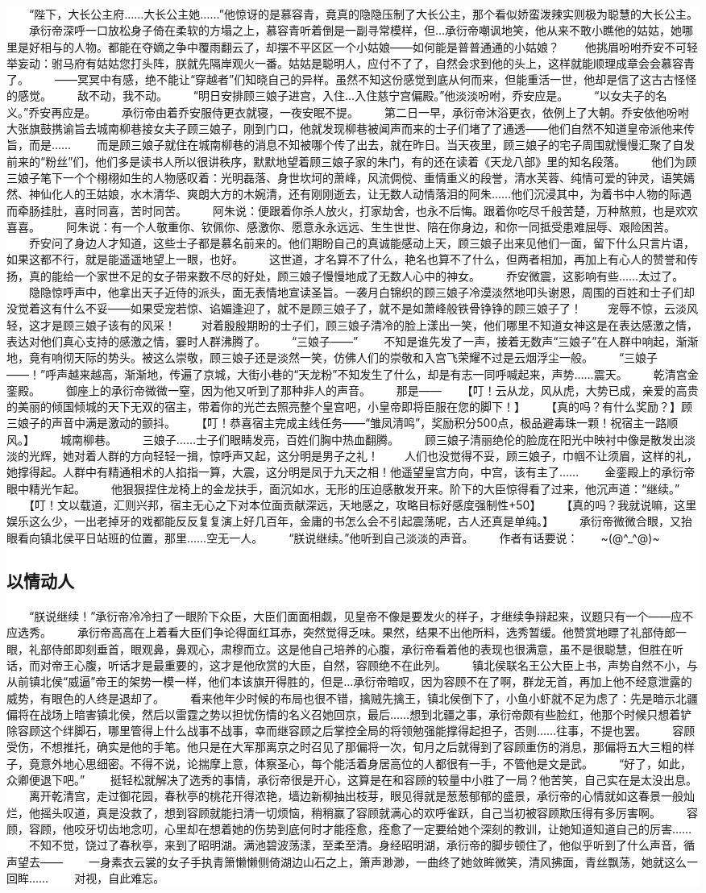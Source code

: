 　　“陛下，大长公主府……大长公主她……”他惊讶的是慕容青，竟真的隐隐压制了大长公主，那个看似娇蛮泼辣实则极为聪慧的大长公主。
　　承衍帝深呼一口放松身子倚在柔软的方塌之上，慕容青听着倒是一副寻常模样，但…承衍帝嘲讽地笑，他从来不敢小瞧他的姑姑，她哪里是好相与的人物。都能在夺嫡之争中覆雨翻云了，却摆不平区区一个小姑娘——如何能是普普通通的小姑娘？
　　他挑眉吩咐乔安不可轻举妄动：驸马府有姑姑您打头阵，朕就先隔岸观火一番。姑姑是聪明人，应付不了了，自然会求到他的头上，这样就能顺理成章会会慕容青了。
　　——冥冥中有感，绝不能让“穿越者”们知晓自己的异样。虽然不知这份感觉到底从何而来，但能重活一世，他却是信了这古古怪怪的感觉。
　　敌不动，我不动。
　　“明日安排顾三娘子进宫，入住…入住慈宁宫偏殿。”他淡淡吩咐，乔安应是。
　　“以女夫子的名义。”乔安再应是。
　　承衍帝由着乔安服侍更衣就寝，一夜安眠不提。
　　第二日一早，承衍帝沐浴更衣，依例上了大朝。乔安依他吩咐大张旗鼓携谕旨去城南柳巷接女夫子顾三娘子，刚到门口，他就发现柳巷被闻声而来的士子们堵了了通透——他们自然不知道皇帝派他来传旨，而是……
　　而是顾三娘子就住在城南柳巷的消息不知被哪个传了出去，就在昨日。当天夜里，顾三娘子的宅子周围就慢慢汇聚了自发前来的“粉丝”们，他们多是读书人所以很讲秩序，默默地望着顾三娘子家的朱门，有的还在读着《天龙八部》里的知名段落。
　　他们为顾三娘子笔下一个个栩栩如生的人物感叹着：光明磊落、身世坎坷的萧峰，风流倜傥、重情重义的段誉，清水芙蓉、纯情可爱的钟灵，语笑嫣然、神仙化人的王姑娘，水木清华、爽朗大方的木婉清，还有刚刚逝去，让无数人动情落泪的阿朱……他们沉浸其中，为着书中人物的际遇而牵肠挂肚，喜时同喜，苦时同苦。
　　阿朱说：便跟着你杀人放火，打家劫舍，也永不后悔。跟着你吃尽千般苦楚，万种熬煎，也是欢欢喜喜。
　　阿朱说：有一个人敬重你、钦佩你、感激你、愿意永永远远、生生世世、陪在你身边，和你一同抵受患难屈辱、艰险困苦。
　　乔安问了身边人才知道，这些士子都是慕名前来的。他们期盼自己的真诚能感动上天，顾三娘子出来见他们一面，留下什么只言片语，如果这都不行，就是能遥遥地望上一眼，也好。
　　这世道，才名算不了什么，艳名也算不了什么，但两者相加，再加上有心人的赞誉和传扬，真的能给一个家世不足的女子带来数不尽的好处，顾三娘子慢慢地成了无数人心中的神女。
　　乔安微震，这影响有些……太过了。
　　隐隐惊呼声中，他拿出天子近侍的派头，面无表情地宣读圣旨。一袭月白锦织的顾三娘子冷漠淡然地叩头谢恩，周围的百姓和士子们却没觉着这有什么不妥——如果受宠若惊、谄媚逢迎了，就不是顾三娘子了，就不是如萧峰般铁骨铮铮的顾三娘子了！
　　宠辱不惊，云淡风轻，这才是顾三娘子该有的风采！
　　对着殷殷期盼的士子们，顾三娘子清冷的脸上漾出一笑，他们哪里不知道女神这是在表达感激之情，表达对他们真心支持的感激之情，霎时人群沸腾了。
　　“三娘子——”
　　不知是谁先发了一声，接着无数声“三娘子”在人群中响起，渐渐地，竟有响彻天际的势头。被这么崇敬，顾三娘子还是淡然一笑，仿佛人们的崇敬和入宫飞荣耀不过是云烟浮尘一般。
　　“三娘子——！”呼声越来越高，渐渐地，传遍了京城，大街小巷的“天龙粉”不知发生了什么，却是有志一同呼喊起来，声势……震天。
　　乾清宫金銮殿。
　　御座上的承衍帝微微一窒，因为他又听到了那种非人的声音。
　　那是——
　　【叮！云从龙，风从虎，大势已成，亲爱的高贵的美丽的倾国倾城的天下无双的宿主，带着你的光芒去照亮整个皇宫吧，小皇帝即将臣服在您的脚下！】
　　【真的吗？有什么奖励？】顾三娘子的声音中满是激动的颤抖。
　　【叮！恭喜宿主完成主线任务——“雏凤清鸣”，奖励积分500点，极品避毒珠一颗！祝宿主一路顺风。】
　　城南柳巷。
　　三娘子……士子们眼睛发亮，百姓们胸中热血翻腾。
　　顾三娘子清丽绝伦的脸庞在阳光中映衬中像是散发出淡淡的光辉，她对着人群的方向轻轻一揖，惊呼声又起，这分明是男子之礼！
　　人们也没觉得不妥，顾三娘子，巾帼不让须眉，这样的礼，她撑得起。人群中有精通相术的人掐指一算，大震，这分明是凤于九天之相！他遥望皇宫方向，中宫，该有主了……
　　金銮殿上的承衍帝眼中精光乍起。
　　他狠狠捏住龙椅上的金龙扶手，面沉如水，无形的压迫感散发开来。阶下的大臣惊得看了过来，他沉声道：“继续。”
　　【叮！文以载道，汇则兴邦，宿主无心之下对本位面贡献深远，天地感之，攻略目标好感度强制性+50】
　　【真的吗？我就说嘛，这里娱乐这么少，一出老掉牙的戏都能反反复复演上好几百年，金庸的书怎么会不引起震荡呢，古人还真是单纯。】
　　承衍帝微微合眼，又抬眼看向镇北侯平日站班的位置，那里……空无一人。
　　“朕说继续。”他听到自己淡淡的声音。
　　作者有话要说：　　~(@^_^@)~


## 以情动人

　　“朕说继续！”承衍帝冷冷扫了一眼阶下众臣，大臣们面面相觑，见皇帝不像是要发火的样子，才继续争辩起来，议题只有一个——应不应选秀。
　　承衍帝高高在上着看大臣们争论得面红耳赤，突然觉得乏味。果然，结果不出他所料，选秀暂缓。他赞赏地瞟了礼部侍郎一眼，礼部侍郎即刻垂首，眼观鼻，鼻观心，肃穆而立。这是他自己培养的心腹，承衍帝看着他的表现也很满意，虽不是很聪慧，但胜在听话，而对帝王心腹，听话才是最重要的，这才是他欣赏的大臣，自然，容顾绝不在此列。
　　镇北侯联名王公大臣上书，声势自然不小，与从前镇北侯“威逼”帝王的架势一模一样，他们本该旗开得胜的，但是…承衍帝暗叹，因为容顾不在了啊，群龙无首，再加上他不经意泄露的威势，有眼色的人终是退却了。
　　看来他年少时候的布局也很不错，擒贼先擒王，镇北侯倒下了，小鱼小虾就不足为虑了：先是暗示北疆偏将在战场上暗害镇北侯，然后以雷霆之势以担忧伤情的名义召她回京，最后……想到北疆之事，承衍帝颇有些脸红，他那个时候只想着铲除容顾这个绊脚石，哪里管得上什么战事不战事，幸而继容顾之后掌控全局的将领勉强能撑得起担子，否则……往事，不提也罢。
　　容顾受伤，不想推托，确实是他的手笔。他只是在大军那离京之时召见了那偏将一次，旬月之后就得到了容顾重伤的消息，那偏将五大三粗的样子，竟意外地心思细密。不得不说，论揣摩上意，体察圣心，每个能活着身居高位的人都很有一手，不管他是文是武。
　　“好了，如此，众卿便退下吧。”
　　挺轻松就解决了选秀的事情，承衍帝很是开心，这算是在和容顾的较量中小胜了一局？他苦笑，自己实在是太没出息。
　　离开乾清宫，走过御花园，春秋亭的桃花开得浓艳，墙边新柳抽出枝芽，眼见得就是葱葱郁郁的盛景，承衍帝的心情就如这春景一般灿烂，他摇头叹道，真是没救了，想到容顾就能扫清一切烦恼，稍稍赢了容顾就满心的欢呼雀跃，自己当初被容顾欺压得有多厉害啊。
　　容顾，容顾，他咬牙切齿地念叨，心里却在想着她的伤势到底何时才能痊愈，痊愈了一定要给她个深刻的教训，让她知道知道自己的厉害……
　　不知不觉，饶过了春秋亭，来到了昭明湖。满池碧波荡漾，至柔至清。身经昭明湖，承衍帝的脚步顿住了，他似乎听到了什么声音，循声望去——
　　一身素衣云裳的女子手执青箫懒懒侧倚湖边山石之上，箫声渺渺，一曲终了她敛眸微笑，清风拂面，青丝飘荡，她就这么一回眸……
　　对视，自此难忘。